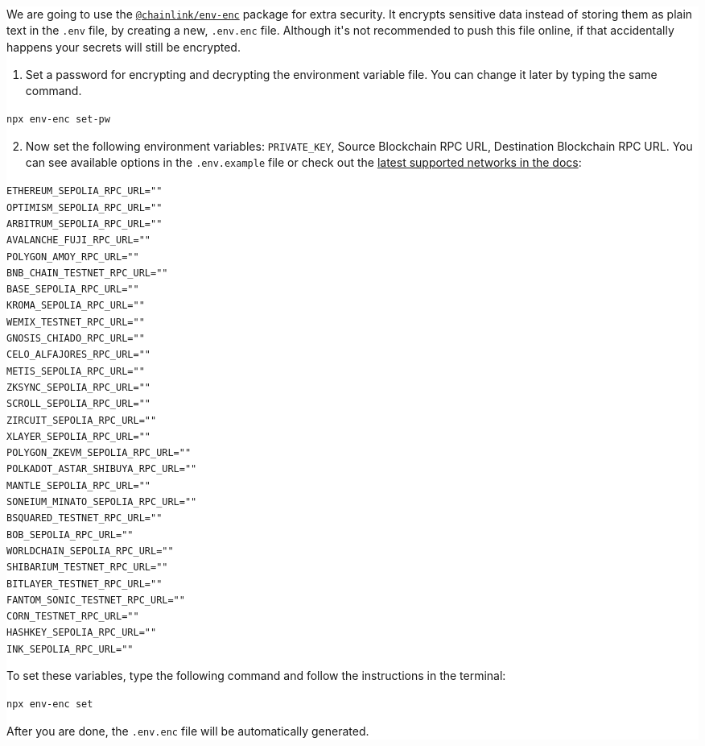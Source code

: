 We are going to use the [`@chainlink/env-enc`](https://www.npmjs.com/package/@chainlink/env-enc) package for extra security. It encrypts sensitive data instead of storing them as plain text in the `.env` file, by creating a new, `.env.enc` file. Although it's not recommended to push this file online, if that accidentally happens your secrets will still be encrypted.

1. Set a password for encrypting and decrypting the environment variable file. You can change it later by typing the same command.

```shell
npx env-enc set-pw
```

2. Now set the following environment variables: `PRIVATE_KEY`, Source Blockchain RPC URL, Destination Blockchain RPC URL. You can see available options in the `.env.example` file or check out the [latest supported networks in the docs](https://docs.chain.link/ccip/supported-networks):

```shell
ETHEREUM_SEPOLIA_RPC_URL=""
OPTIMISM_SEPOLIA_RPC_URL=""
ARBITRUM_SEPOLIA_RPC_URL=""
AVALANCHE_FUJI_RPC_URL=""
POLYGON_AMOY_RPC_URL=""
BNB_CHAIN_TESTNET_RPC_URL=""
BASE_SEPOLIA_RPC_URL=""
KROMA_SEPOLIA_RPC_URL=""
WEMIX_TESTNET_RPC_URL=""
GNOSIS_CHIADO_RPC_URL=""
CELO_ALFAJORES_RPC_URL=""
METIS_SEPOLIA_RPC_URL=""
ZKSYNC_SEPOLIA_RPC_URL=""
SCROLL_SEPOLIA_RPC_URL=""
ZIRCUIT_SEPOLIA_RPC_URL=""
XLAYER_SEPOLIA_RPC_URL=""
POLYGON_ZKEVM_SEPOLIA_RPC_URL=""
POLKADOT_ASTAR_SHIBUYA_RPC_URL=""
MANTLE_SEPOLIA_RPC_URL=""
SONEIUM_MINATO_SEPOLIA_RPC_URL=""
BSQUARED_TESTNET_RPC_URL=""
BOB_SEPOLIA_RPC_URL=""
WORLDCHAIN_SEPOLIA_RPC_URL=""
SHIBARIUM_TESTNET_RPC_URL=""
BITLAYER_TESTNET_RPC_URL=""
FANTOM_SONIC_TESTNET_RPC_URL=""
CORN_TESTNET_RPC_URL=""
HASHKEY_SEPOLIA_RPC_URL=""
INK_SEPOLIA_RPC_URL=""
```

To set these variables, type the following command and follow the instructions in the terminal:

```shell
npx env-enc set
```

After you are done, the `.env.enc` file will be automatically generated.

